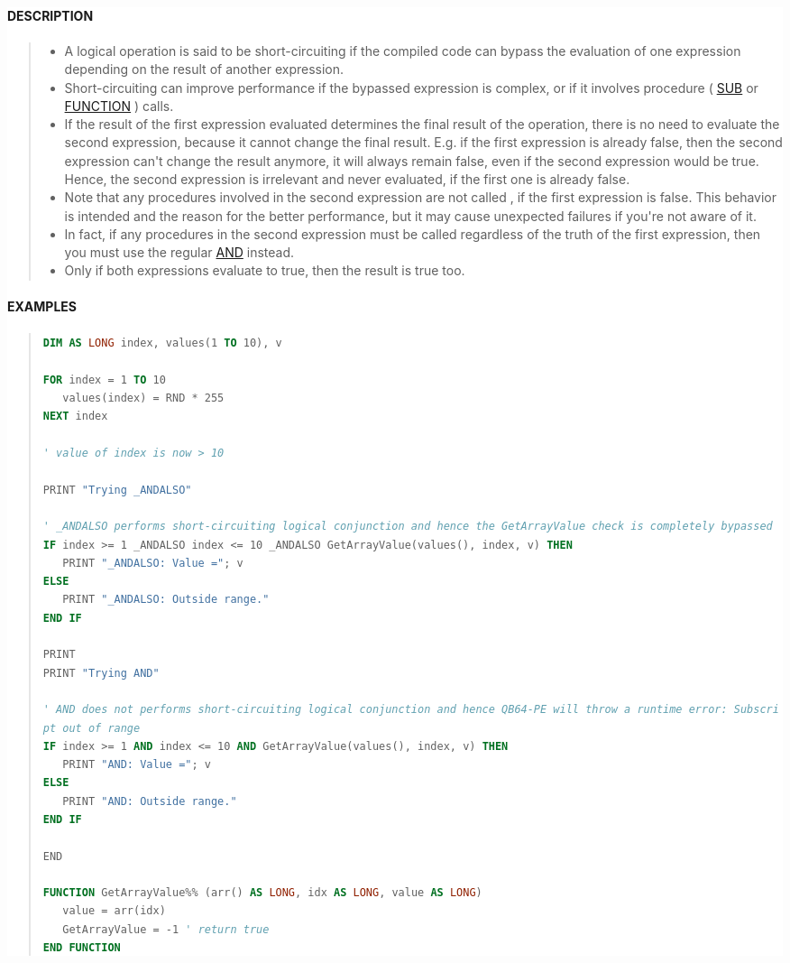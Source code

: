 </blockquote>

#### DESCRIPTION

<blockquote>


* A logical operation is said to be short-circuiting if the compiled code can bypass the evaluation of one expression depending on the result of another expression.
* Short-circuiting can improve performance if the bypassed expression is complex, or if it involves procedure ( [SUB](SUB.md) or [FUNCTION](FUNCTION.md) ) calls.
* If the result of the first expression evaluated determines the final result of the operation, there is no need to evaluate the second expression, because it cannot change the final result. E.g. if the first expression is already false, then the second expression can't change the result anymore, it will always remain false, even if the second expression would be true. Hence, the second expression is irrelevant and never evaluated, if the first one is already false.
* Note that any procedures involved in the second expression are not called , if the first expression is false. This behavior is intended and the reason for the better performance, but it may cause unexpected failures if you're not aware of it.
* In fact, if any procedures in the second expression must be called regardless of the truth of the first expression, then you must use the regular [AND](AND.md) instead.
* Only if both expressions evaluate to true, then the result is true too.

</blockquote>

#### EXAMPLES

<blockquote>

```vb
DIM AS LONG index, values(1 TO 10), v

FOR index = 1 TO 10
   values(index) = RND * 255
NEXT index

' value of index is now > 10

PRINT "Trying _ANDALSO"

' _ANDALSO performs short-circuiting logical conjunction and hence the GetArrayValue check is completely bypassed
IF index >= 1 _ANDALSO index <= 10 _ANDALSO GetArrayValue(values(), index, v) THEN
   PRINT "_ANDALSO: Value ="; v
ELSE
   PRINT "_ANDALSO: Outside range."
END IF

PRINT
PRINT "Trying AND"

' AND does not performs short-circuiting logical conjunction and hence QB64-PE will throw a runtime error: Subscript out of range
IF index >= 1 AND index <= 10 AND GetArrayValue(values(), index, v) THEN
   PRINT "AND: Value ="; v
ELSE
   PRINT "AND: Outside range."
END IF

END

FUNCTION GetArrayValue%% (arr() AS LONG, idx AS LONG, value AS LONG)
   value = arr(idx)
   GetArrayValue = -1 ' return true
END FUNCTION
```
  